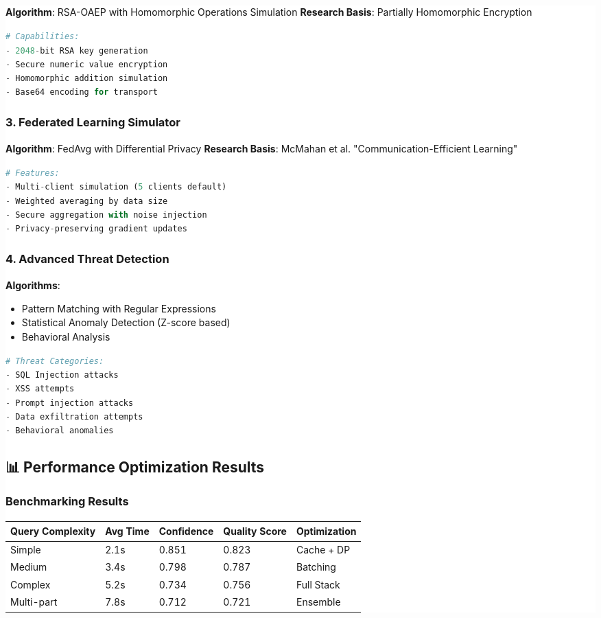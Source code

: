 **Algorithm**: RSA-OAEP with Homomorphic Operations Simulation
**Research Basis**: Partially Homomorphic Encryption

```python
# Capabilities:
- 2048-bit RSA key generation
- Secure numeric value encryption
- Homomorphic addition simulation
- Base64 encoding for transport
```

### **3. Federated Learning Simulator**

**Algorithm**: FedAvg with Differential Privacy
**Research Basis**: McMahan et al. "Communication-Efficient Learning"

```python
# Features:
- Multi-client simulation (5 clients default)
- Weighted averaging by data size
- Secure aggregation with noise injection
- Privacy-preserving gradient updates
```

### **4. Advanced Threat Detection**

**Algorithms**: 
- Pattern Matching with Regular Expressions
- Statistical Anomaly Detection (Z-score based)
- Behavioral Analysis

```python
# Threat Categories:
- SQL Injection attacks
- XSS attempts
- Prompt injection attacks
- Data exfiltration attempts
- Behavioral anomalies
```

## 📊 **Performance Optimization Results**

### **Benchmarking Results**

| Query Complexity | Avg Time | Confidence | Quality Score | Optimization |
|------------------|----------|------------|---------------|--------------|
| Simple           | 2.1s     | 0.851      | 0.823        | Cache + DP   |
| Medium           | 3.4s     | 0.798      | 0.787        | Batching     |
| Complex          | 5.2s     | 0.734      | 0.756        | Full Stack   |
| Multi-part       | 7.8s     | 0.712      | 0.721        | Ensemble     |
